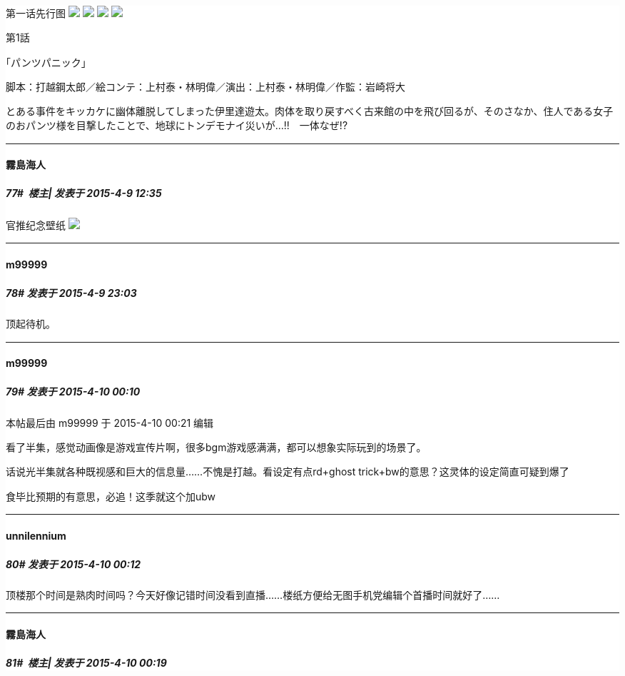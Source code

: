 第一话先行图
<img src="http://www.punchline.jp/assets/img/story/story/s1/01.jpg" referrerpolicy="no-referrer">
<img src="http://www.punchline.jp/assets/img/story/story/s1/02.jpg" referrerpolicy="no-referrer">
<img src="http://www.punchline.jp/assets/img/story/story/s1/03.jpg" referrerpolicy="no-referrer">
<img src="http://www.punchline.jp/assets/img/story/story/s1/04.jpg" referrerpolicy="no-referrer">

第1話

｢パンツパニック｣

脚本：打越鋼太郎／絵コンテ：上村泰・林明偉／演出：上村泰・林明偉／作監：岩崎将大

とある事件をキッカケに幽体離脱してしまった伊里達遊太。肉体を取り戻すべく古来館の中を飛び回るが、そのさなか、住人である女子のおパンツ様を目撃したことで、地球にトンデモナイ災いが…!!　一体なぜ!?

*****

####  霧島海人  
##### 77#         楼主| 发表于 2015-4-9 12:35

官推纪念壁纸
<img src="http://ww4.sinaimg.cn/large/8252a54ejw1eqz7lexoglj21hc0u0dqq.jpg" referrerpolicy="no-referrer">

*****

####  m99999  
##### 78#       发表于 2015-4-9 23:03

顶起待机。

*****

####  m99999  
##### 79#       发表于 2015-4-10 00:10

 本帖最后由 m99999 于 2015-4-10 00:21 编辑 

看了半集，感觉动画像是游戏宣传片啊，很多bgm游戏感满满，都可以想象实际玩到的场景了。

话说光半集就各种既视感和巨大的信息量……不愧是打越。看设定有点rd+ghost trick+bw的意思？这灵体的设定简直可疑到爆了

食毕比预期的有意思，必追！这季就这个加ubw

*****

####  unnilennium  
##### 80#       发表于 2015-4-10 00:12

顶楼那个时间是熟肉时间吗？今天好像记错时间没看到直播……楼纸方便给无图手机党编辑个首播时间就好了……

*****

####  霧島海人  
##### 81#         楼主| 发表于 2015-4-10 00:19
